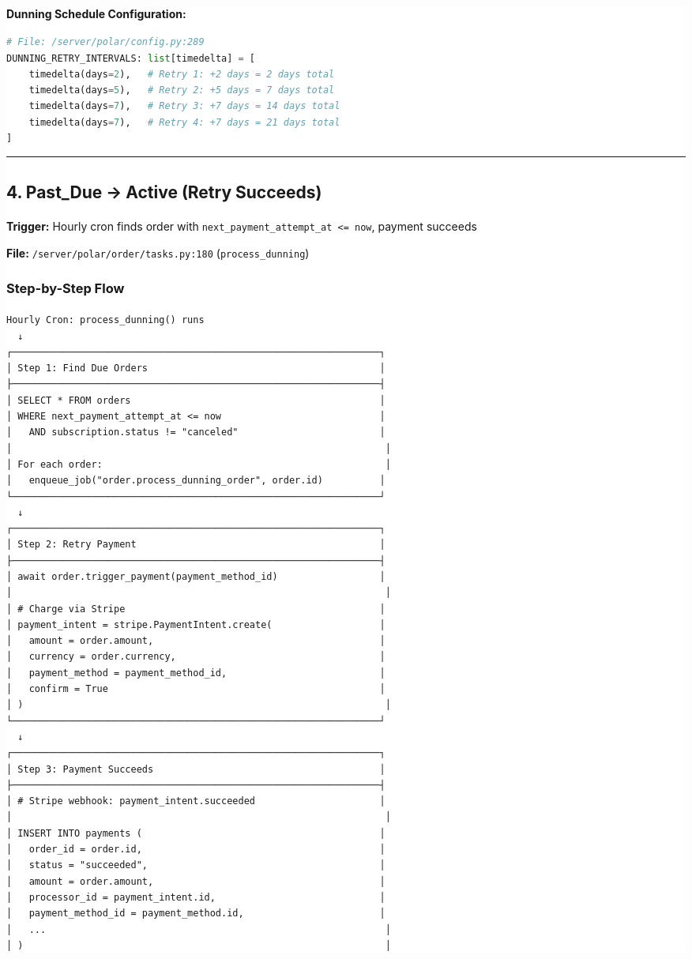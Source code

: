 ```python
```

**Dunning Schedule Configuration:**

```python
# File: /server/polar/config.py:289
DUNNING_RETRY_INTERVALS: list[timedelta] = [
    timedelta(days=2),   # Retry 1: +2 days = 2 days total
    timedelta(days=5),   # Retry 2: +5 days = 7 days total
    timedelta(days=7),   # Retry 3: +7 days = 14 days total
    timedelta(days=7),   # Retry 4: +7 days = 21 days total
]
```

---

## 4. Past_Due → Active (Retry Succeeds)

**Trigger:** Hourly cron finds order with `next_payment_attempt_at <= now`, payment succeeds

**File:** `/server/polar/order/tasks.py:180` (`process_dunning`)

### Step-by-Step Flow

```
Hourly Cron: process_dunning() runs
  ↓
┌─────────────────────────────────────────────────────────────────┐
│ Step 1: Find Due Orders                                         │
├─────────────────────────────────────────────────────────────────┤
│ SELECT * FROM orders                                            │
│ WHERE next_payment_attempt_at <= now                            │
│   AND subscription.status != "canceled"                         │
│                                                                  │
│ For each order:                                                  │
│   enqueue_job("order.process_dunning_order", order.id)          │
└─────────────────────────────────────────────────────────────────┘
  ↓
┌─────────────────────────────────────────────────────────────────┐
│ Step 2: Retry Payment                                           │
├─────────────────────────────────────────────────────────────────┤
│ await order.trigger_payment(payment_method_id)                  │
│                                                                  │
│ # Charge via Stripe                                             │
│ payment_intent = stripe.PaymentIntent.create(                   │
│   amount = order.amount,                                        │
│   currency = order.currency,                                    │
│   payment_method = payment_method_id,                           │
│   confirm = True                                                │
│ )                                                                │
└─────────────────────────────────────────────────────────────────┘
  ↓
┌─────────────────────────────────────────────────────────────────┐
│ Step 3: Payment Succeeds                                        │
├─────────────────────────────────────────────────────────────────┤
│ # Stripe webhook: payment_intent.succeeded                      │
│                                                                  │
│ INSERT INTO payments (                                          │
│   order_id = order.id,                                          │
│   status = "succeeded",                                         │
│   amount = order.amount,                                        │
│   processor_id = payment_intent.id,                             │
│   payment_method_id = payment_method.id,                        │
│   ...                                                            │
│ )                                                                │
```